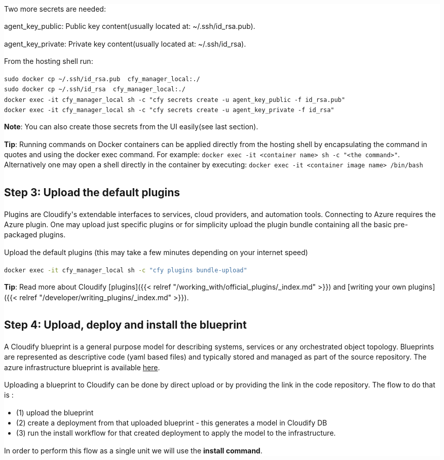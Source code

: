 Two more secrets are needed:

agent_key_public: Public key content(usually located at: ~/.ssh/id_rsa.pub).

agent_key_private: Private key content(usually located at: ~/.ssh/id_rsa).

From the hosting shell run:

```
sudo docker cp ~/.ssh/id_rsa.pub  cfy_manager_local:./
sudo docker cp ~/.ssh/id_rsa  cfy_manager_local:./
docker exec -it cfy_manager_local sh -c "cfy secrets create -u agent_key_public -f id_rsa.pub"
docker exec -it cfy_manager_local sh -c "cfy secrets create -u agent_key_private -f id_rsa"
```
**Note**: You can also create those secrets from the UI easily(see last section).

**Tip**: Running commands on Docker containers can be applied
directly from the hosting shell by encapsulating the command in quotes
and using the docker exec command.
For example: `docker exec -it <container name> sh -c "<the command>"`.
Alternatively one may open a shell directly in the container by executing:
`docker exec -it <container image name> /bin/bash`

## Step 3: Upload the default plugins

Plugins are Cloudify's extendable interfaces to services, cloud providers, and automation tools.
Connecting to Azure requires the Azure plugin. One may upload just specific plugins
or for simplicity upload the plugin bundle containing all the basic pre-packaged plugins.

Upload the default plugins (this may take a few minutes depending on your internet speed)
```bash
docker exec -it cfy_manager_local sh -c "cfy plugins bundle-upload"
```

**Tip**: Read more about Cloudify [plugins]({{< relref "/working_with/official_plugins/_index.md" >}}) and [writing your own plugins]({{< relref "/developer/writing_plugins/_index.md" >}}).

## Step 4: Upload, deploy and install the blueprint

A Cloudify blueprint is a general purpose model for describing systems, services or any orchestrated object topology.
Blueprints are represented as descriptive code (yaml based files) and typically stored and managed as part of the source repository.
The azure infrastructure blueprint is available [here](https://github.com/cloudify-community/blueprint-examples/blob/master/virtual-machine/azure.yaml).

Uploading a blueprint to Cloudify can be done by direct upload or by providing the link in the code repository.
The flow to do that is :

 * (1) upload the blueprint
 * (2) create a deployment from that uploaded blueprint - this generates a model in Cloudify DB
 * (3) run the install workflow for that created deployment to apply the model to the infrastructure.

In order to perform this flow as a single unit we will use the **install command**.
